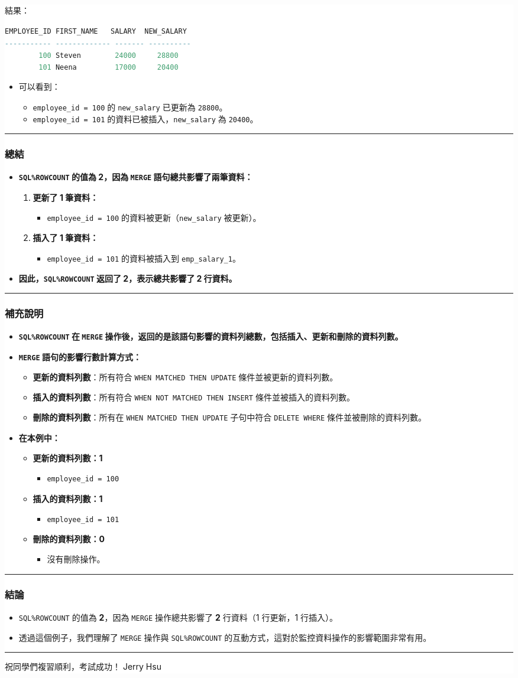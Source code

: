 結果：

```sql
EMPLOYEE_ID FIRST_NAME   SALARY  NEW_SALARY
----------- ------------- ------- ----------
        100 Steven        24000     28800
        101 Neena         17000     20400
```

- 可以看到：

  - `employee_id = 100` 的 `new_salary` 已更新為 `28800`。
  - `employee_id = 101` 的資料已被插入，`new_salary` 為 `20400`。

---

### **總結**

- **`SQL%ROWCOUNT` 的值為 2，因為 `MERGE` 語句總共影響了兩筆資料：**

  1. **更新了 1 筆資料：**

     - `employee_id = 100` 的資料被更新（`new_salary` 被更新）。

  2. **插入了 1 筆資料：**

     - `employee_id = 101` 的資料被插入到 `emp_salary_1`。

- **因此，`SQL%ROWCOUNT` 返回了 2，表示總共影響了 2 行資料。**

---

### **補充說明**

- **`SQL%ROWCOUNT` 在 `MERGE` 操作後，返回的是該語句影響的資料列總數，包括插入、更新和刪除的資料列數。**

- **`MERGE` 語句的影響行數計算方式：**

  - **更新的資料列數**：所有符合 `WHEN MATCHED THEN UPDATE` 條件並被更新的資料列數。

  - **插入的資料列數**：所有符合 `WHEN NOT MATCHED THEN INSERT` 條件並被插入的資料列數。

  - **刪除的資料列數**：所有在 `WHEN MATCHED THEN UPDATE` 子句中符合 `DELETE WHERE` 條件並被刪除的資料列數。

- **在本例中：**

  - **更新的資料列數：1**

    - `employee_id = 100`

  - **插入的資料列數：1**

    - `employee_id = 101`

  - **刪除的資料列數：0**

    - 沒有刪除操作。

---

### **結論**

- `SQL%ROWCOUNT` 的值為 **2**，因為 `MERGE` 操作總共影響了 **2** 行資料（1 行更新，1 行插入）。

- 透過這個例子，我們理解了 `MERGE` 操作與 `SQL%ROWCOUNT` 的互動方式，這對於監控資料操作的影響範圍非常有用。

---

祝同學們複習順利，考試成功！
Jerry Hsu
